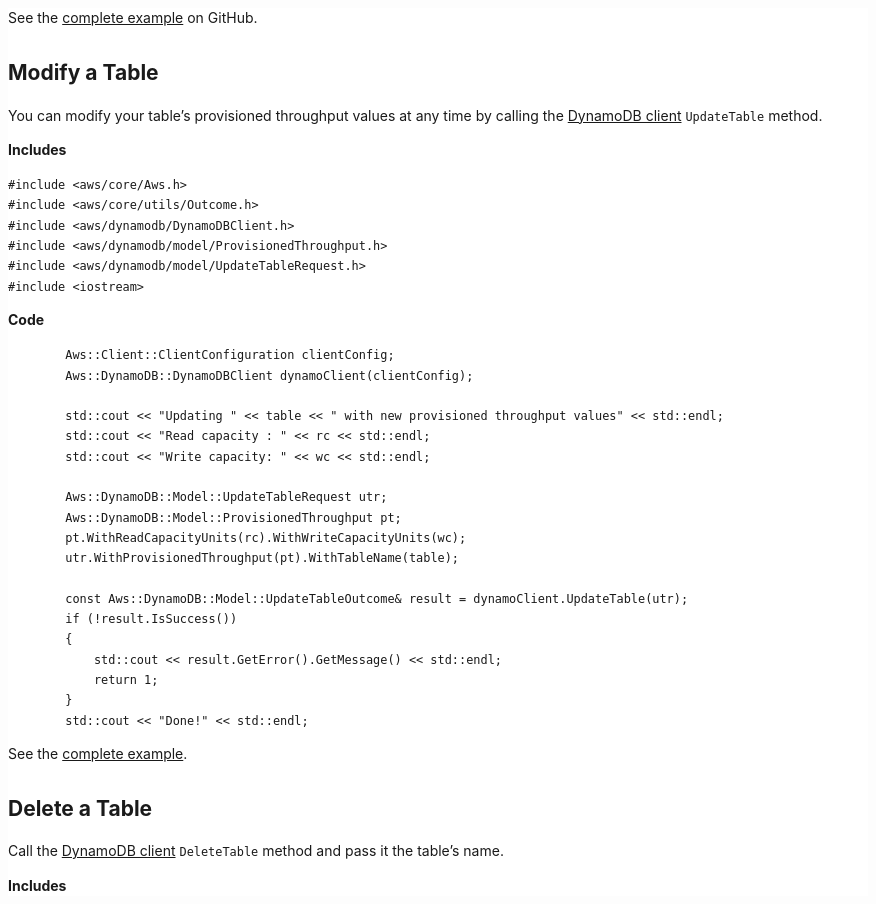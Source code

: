 See the [complete example](https://github.com/awsdocs/aws-doc-sdk-examples/tree/main/cpp/example_code/dynamodb/describe_table.cpp) on GitHub\.

## Modify a Table<a name="dynamodb-update-table"></a>

You can modify your table’s provisioned throughput values at any time by calling the [DynamoDB client](https://sdk.amazonaws.com/cpp/api/LATEST/class_aws_1_1_dynamo_d_b_1_1_dynamo_d_b_client.html) `UpdateTable` method\.

 **Includes** 

```
#include <aws/core/Aws.h>
#include <aws/core/utils/Outcome.h> 
#include <aws/dynamodb/DynamoDBClient.h>
#include <aws/dynamodb/model/ProvisionedThroughput.h>
#include <aws/dynamodb/model/UpdateTableRequest.h>
#include <iostream>
```

 **Code** 

```
        Aws::Client::ClientConfiguration clientConfig;
        Aws::DynamoDB::DynamoDBClient dynamoClient(clientConfig);

        std::cout << "Updating " << table << " with new provisioned throughput values" << std::endl;
        std::cout << "Read capacity : " << rc << std::endl;
        std::cout << "Write capacity: " << wc << std::endl;

        Aws::DynamoDB::Model::UpdateTableRequest utr;
        Aws::DynamoDB::Model::ProvisionedThroughput pt;
        pt.WithReadCapacityUnits(rc).WithWriteCapacityUnits(wc);
        utr.WithProvisionedThroughput(pt).WithTableName(table);

        const Aws::DynamoDB::Model::UpdateTableOutcome& result = dynamoClient.UpdateTable(utr);
        if (!result.IsSuccess())
        {
            std::cout << result.GetError().GetMessage() << std::endl;
            return 1;
        }
        std::cout << "Done!" << std::endl;
```

See the [complete example](https://github.com/awsdocs/aws-doc-sdk-examples/tree/main/cpp/example_code/dynamodb/update_table.cpp)\.

## Delete a Table<a name="dynamodb-delete-table"></a>

Call the [DynamoDB client](https://sdk.amazonaws.com/cpp/api/LATEST/class_aws_1_1_dynamo_d_b_1_1_dynamo_d_b_client.html) `DeleteTable` method and pass it the table’s name\.

 **Includes** 
